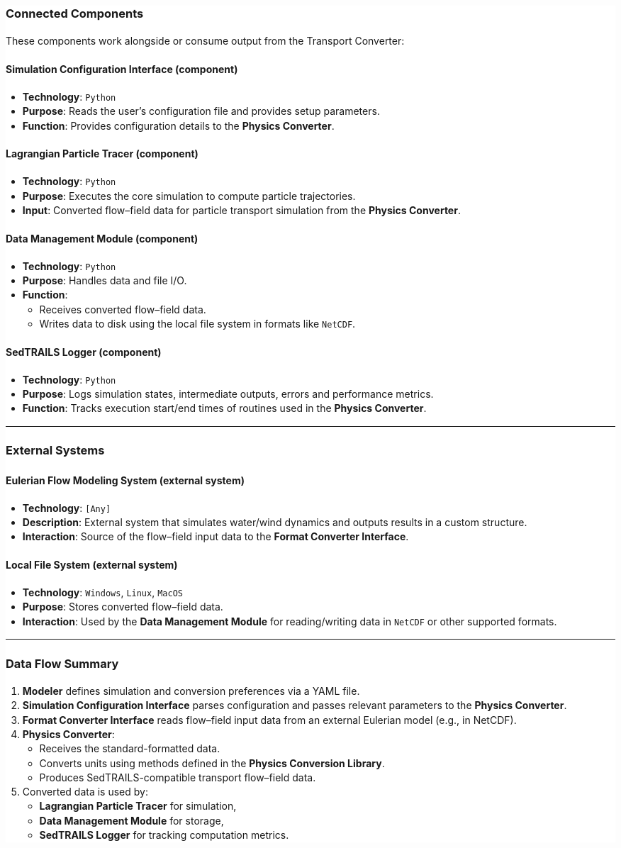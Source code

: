 
### Connected Components

These components work alongside or consume output from the Transport Converter:

#### Simulation Configuration Interface (component)
- **Technology**: `Python`
- **Purpose**: Reads the user’s configuration file and provides setup parameters.
- **Function**: Provides configuration details to the **Physics Converter**.

#### Lagrangian Particle Tracer (component)
- **Technology**: `Python`
- **Purpose**: Executes the core simulation to compute particle trajectories.
- **Input**: Converted flow–field data for particle transport simulation from the **Physics Converter**.

#### Data Management Module (component)
- **Technology**: `Python`
- **Purpose**: Handles data and file I/O.
- **Function**:
  - Receives converted flow–field data.
  - Writes data to disk using the local file system in formats like `NetCDF`.

#### SedTRAILS Logger (component)
- **Technology**: `Python`
- **Purpose**: Logs simulation states, intermediate outputs, errors and performance metrics.
- **Function**: Tracks execution start/end times of routines used in the **Physics Converter**.

---

### External Systems

#### Eulerian Flow Modeling System (external system)
- **Technology**: `[Any]`
- **Description**: External system that simulates water/wind dynamics and outputs results in a custom structure.
- **Interaction**: Source of the flow–field input data to the **Format Converter Interface**.

#### Local File System (external system)
- **Technology**: `Windows`, `Linux`, `MacOS`
- **Purpose**: Stores converted flow–field data.
- **Interaction**: Used by the **Data Management Module** for reading/writing data in `NetCDF` or other supported formats.

---

### Data Flow Summary

1. **Modeler** defines simulation and conversion preferences via a YAML file.
2. **Simulation Configuration Interface** parses configuration and passes relevant parameters to the **Physics Converter**.
3. **Format Converter Interface** reads flow–field input data from an external Eulerian model (e.g., in NetCDF).
4. **Physics Converter**:
   - Receives the standard-formatted data.
   - Converts units using methods defined in the **Physics Conversion Library**.
   - Produces SedTRAILS-compatible transport flow–field data.
5. Converted data is used by:
   - **Lagrangian Particle Tracer** for simulation,
   - **Data Management Module** for storage,
   - **SedTRAILS Logger** for tracking computation metrics.
